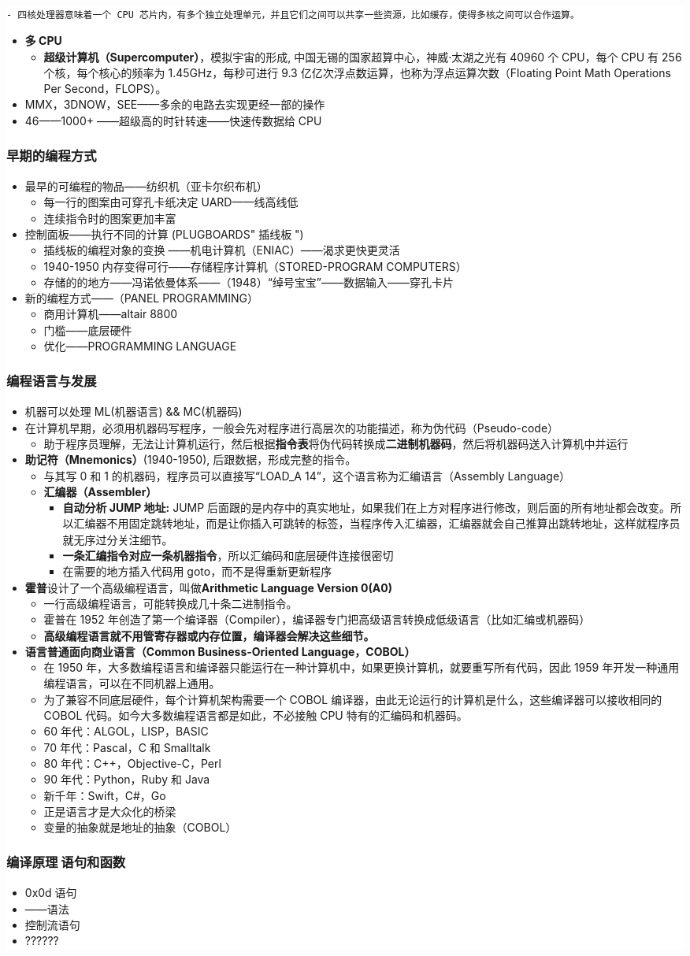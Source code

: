     - 四核处理器意味着一个 CPU 芯片内，有多个独立处理单元，并且它们之间可以共享一些资源，比如缓存，使得多核之间可以合作运算。
  - **多 CPU**
    - **超级计算机（Supercomputer）**，模拟宇宙的形成, 中国无锡的国家超算中心，神威·太湖之光有 40960 个 CPU，每个 CPU 有 256 个核，每个核心的频率为 1.45GHz，每秒可进行 9.3 亿亿次浮点数运算，也称为浮点运算次数（Floating Point Math Operations Per Second，FLOPS）。
- MMX，3DNOW，SEE——多余的电路去实现更经一部的操作
- 46——1000+ ——超级高的时针转速——快速传数据给 CPU

### 早期的编程方式
- 最早的可编程的物品——纺织机（亚卡尔织布机）
  - 每一行的图案由可穿孔卡纸决定 UARD——线高线低
  - 连续指令时的图案更加丰富
- 控制面板——执行不同的计算 (PLUGBOARDS" 插线板 ")
  - 插线板的编程对象的变换 ——机电计算机（ENIAC）——渴求更快更灵活
  - 1940-1950 内存变得可行——存储程序计算机（STORED-PROGRAM COMPUTERS）
  - 存储的的地方——冯诺依曼体系——（1948）“绰号宝宝”——数据输入——穿孔卡片
- 新的编程方式——（PANEL PROGRAMMING）
  - 商用计算机——altair 8800
  - 门槛——底层硬件
  - 优化——PROGRAMMING LANGUAGE

### 编程语言与发展
- 机器可以处理 ML(机器语言) && MC(机器码)
- 在计算机早期，必须用机器码写程序，一般会先对程序进行高层次的功能描述，称为伪代码（Pseudo-code）
  - 助于程序员理解，无法让计算机运行，然后根据**指令表**将伪代码转换成**二进制机器码**，然后将机器码送入计算机中并运行
- **助记符（Mnemonics）**(1940-1950), 后跟数据，形成完整的指令。
  - 与其写 0 和 1 的机器码，程序员可以直接写“LOAD_A 14”，这个语言称为汇编语言（Assembly Language）
  - **汇编器（Assembler）**
    - **自动分析 JUMP 地址:** JUMP 后面跟的是内存中的真实地址，如果我们在上方对程序进行修改，则后面的所有地址都会改变。所以汇编器不用固定跳转地址，而是让你插入可跳转的标签，当程序传入汇编器，汇编器就会自己推算出跳转地址，这样就程序员就无序过分关注细节。
    - **一条汇编指令对应一条机器指令**，所以汇编码和底层硬件连接很密切
    - 在需要的地方插入代码用 goto，而不是得重新更新程序
- **霍普**设计了一个高级编程语言，叫做**Arithmetic Language Version 0(A0)**
  - 一行高级编程语言，可能转换成几十条二进制指令。
  - 霍普在 1952 年创造了第一个编译器（Compiler），编译器专门把高级语言转换成低级语言（比如汇编或机器码）
  - **高级编程语言就不用管寄存器或内存位置，编译器会解决这些细节。**
- **语言普通面向商业语言（Common Business-Oriented Language，COBOL）**
  - 在 1950 年，大多数编程语言和编译器只能运行在一种计算机中，如果更换计算机，就要重写所有代码，因此 1959 年开发一种通用编程语言，可以在不同机器上通用。
  - 为了兼容不同底层硬件，每个计算机架构需要一个 COBOL 编译器，由此无论运行的计算机是什么，这些编译器可以接收相同的 COBOL 代码。如今大多数编程语言都是如此，不必接触 CPU 特有的汇编码和机器码。
  - 60 年代：ALGOL，LISP，BASIC
  - 70 年代：Pascal，C 和 Smalltalk
  - 80 年代：C++，Objective-C，Perl
  - 90 年代：Python，Ruby 和 Java
  - 新千年：Swift，C\#，Go
  - 正是语言才是大众化的桥梁
  - 变量的抽象就是地址的抽象（COBOL）

### 编译原理 语句和函数
- 0x0d 语句
- ——语法
- 控制流语句
- ??????
